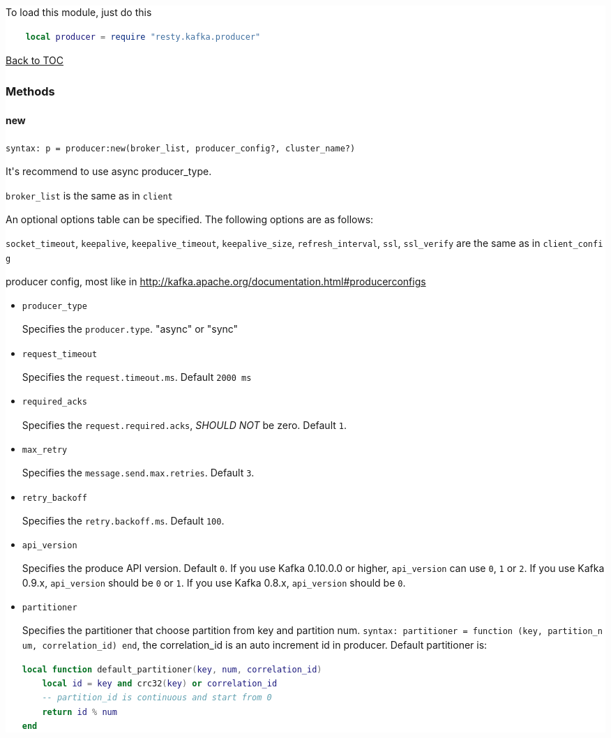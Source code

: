 To load this module, just do this

```lua
    local producer = require "resty.kafka.producer"
```

[Back to TOC](#table-of-contents)

### Methods

#### new

`syntax: p = producer:new(broker_list, producer_config?, cluster_name?)`

It's recommend to use async producer_type.

`broker_list` is the same as in `client`

An optional options table can be specified. The following options are as follows:

`socket_timeout`, `keepalive`, `keepalive_timeout`, `keepalive_size`, `refresh_interval`, `ssl`, `ssl_verify`  are the same as in `client_config`

producer config, most like in <http://kafka.apache.org/documentation.html#producerconfigs>

* `producer_type`

    Specifies the `producer.type`. "async" or "sync"

* `request_timeout`

    Specifies the `request.timeout.ms`. Default `2000 ms`

* `required_acks`

    Specifies the `request.required.acks`, *SHOULD NOT* be zero. Default `1`.

* `max_retry`

    Specifies the `message.send.max.retries`. Default `3`.

* `retry_backoff`

    Specifies the `retry.backoff.ms`. Default `100`.

* `api_version`

    Specifies the produce API version. Default `0`.
    If you use Kafka 0.10.0.0 or higher, `api_version` can use `0`, `1` or `2`.
    If you use Kafka 0.9.x, `api_version` should be `0` or `1`.
    If you use Kafka 0.8.x, `api_version` should be `0`.

* `partitioner`

    Specifies the partitioner that choose partition from key and partition num.
    `syntax: partitioner = function (key, partition_num, correlation_id) end`,
    the correlation_id is an auto increment id in producer. Default partitioner is:

    ```lua
    local function default_partitioner(key, num, correlation_id)
        local id = key and crc32(key) or correlation_id
        -- partition_id is continuous and start from 0
        return id % num
    end
    ```
